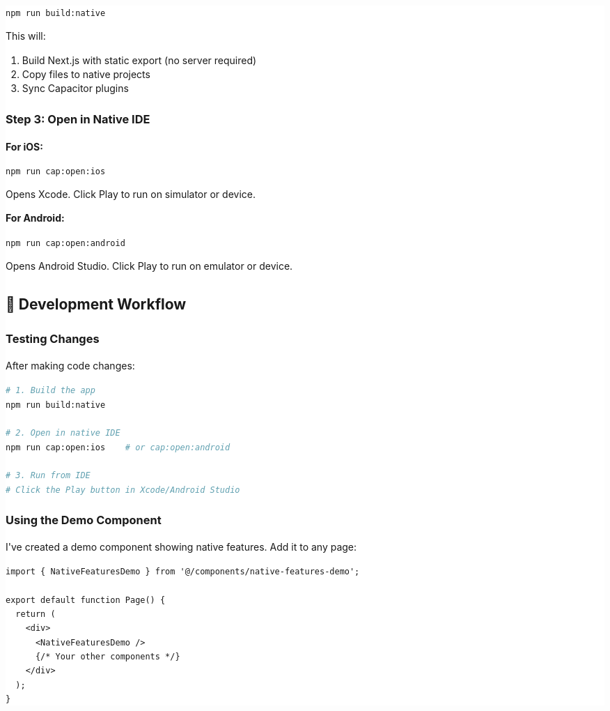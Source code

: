 ```bash
npm run build:native
```

This will:
1. Build Next.js with static export (no server required)
2. Copy files to native projects
3. Sync Capacitor plugins

### Step 3: Open in Native IDE

**For iOS:**
```bash
npm run cap:open:ios
```
Opens Xcode. Click Play to run on simulator or device.

**For Android:**
```bash
npm run cap:open:android
```
Opens Android Studio. Click Play to run on emulator or device.

## 🔄 Development Workflow

### Testing Changes

After making code changes:

```bash
# 1. Build the app
npm run build:native

# 2. Open in native IDE
npm run cap:open:ios    # or cap:open:android

# 3. Run from IDE
# Click the Play button in Xcode/Android Studio
```

### Using the Demo Component

I've created a demo component showing native features. Add it to any page:

```tsx
import { NativeFeaturesDemo } from '@/components/native-features-demo';

export default function Page() {
  return (
    <div>
      <NativeFeaturesDemo />
      {/* Your other components */}
    </div>
  );
}
```

